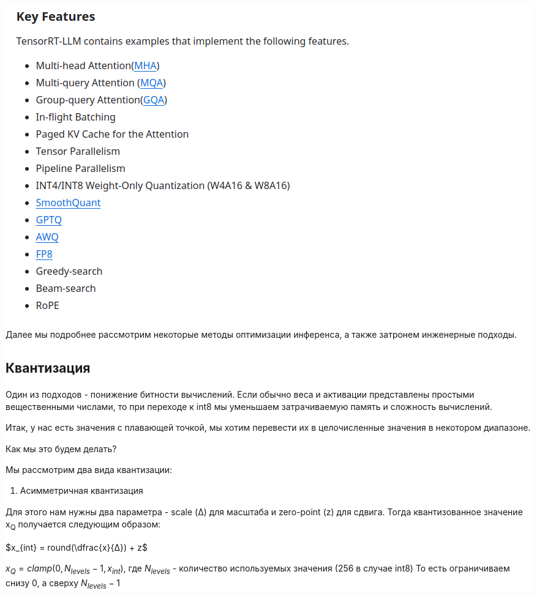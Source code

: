 ![Alt text](images/tensorrt.png)

Далее мы подробнее рассмотрим некоторые методы оптимизации инференса, а также затронем инженерные подходы.


## Квантизация

Один из подходов - понижение битности вычислений. Если обычно веса и активации представлены простыми вещественными числами, то при переходе к int8 мы уменьшаем затрачиваемую память и сложность вычислений.


Итак, у нас есть значения с плавающей точкой, мы хотим перевести их в целочисленные значения в некотором диапазоне.

Как мы это будем делать?

Мы рассмотрим два вида квантизации: 

1) Асимметричная квантизация

Для этого нам нужны два параметра - scale (Δ) для масштаба и zero-point (z) для сдвига. Тогда квантизованное значение x<sub>Q</sub>  получается следующим образом:

$x_{int} = round(\dfrac{x}{Δ}) + z$

$x_Q = clamp(0, N_{levels} - 1, x_{int})$, где $N_{levels}$ - количество используемых значения (256 в случае int8)
То есть ограничиваем снизу 0, а сверху $N_{levels} - 1$
